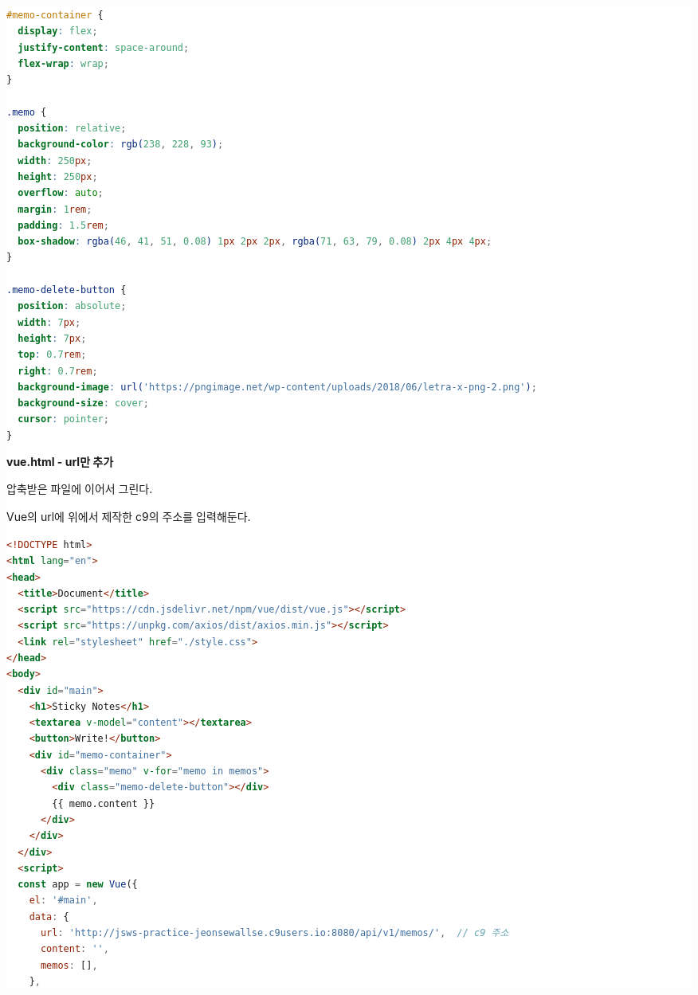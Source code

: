 ```css
#memo-container {
  display: flex;
  justify-content: space-around;
  flex-wrap: wrap;
}

.memo {
  position: relative;
  background-color: rgb(238, 228, 93);
  width: 250px;
  height: 250px;
  overflow: auto;
  margin: 1rem;
  padding: 1.5rem;
  box-shadow: rgba(46, 41, 51, 0.08) 1px 2px 2px, rgba(71, 63, 79, 0.08) 2px 4px 4px;
}

.memo-delete-button {
  position: absolute;
  width: 7px;
  height: 7px;
  top: 0.7rem;
  right: 0.7rem;
  background-image: url('https://pngimage.net/wp-content/uploads/2018/06/letra-x-png-2.png');
  background-size: cover;
  cursor: pointer;
}
```



**vue.html - url만 추가** 

압축받은 파일에 이어서 그린다.

Vue의 url에 위에서 제작한 c9의 주소를 입력해둔다.

```html
<!DOCTYPE html>
<html lang="en">
<head>
  <title>Document</title>
  <script src="https://cdn.jsdelivr.net/npm/vue/dist/vue.js"></script>
  <script src="https://unpkg.com/axios/dist/axios.min.js"></script>
  <link rel="stylesheet" href="./style.css">
</head>
<body>
  <div id="main">
    <h1>Sticky Notes</h1>
    <textarea v-model="content"></textarea>
    <button>Write!</button>
    <div id="memo-container">
      <div class="memo" v-for="memo in memos">
        <div class="memo-delete-button"></div>
        {{ memo.content }}
      </div>
    </div>
  </div>
  <script>
  const app = new Vue({
    el: '#main',
    data: {
      url: 'http://jsws-practice-jeonsewallse.c9users.io:8080/api/v1/memos/',  // c9 주소
      content: '',
      memos: [],
    },
```